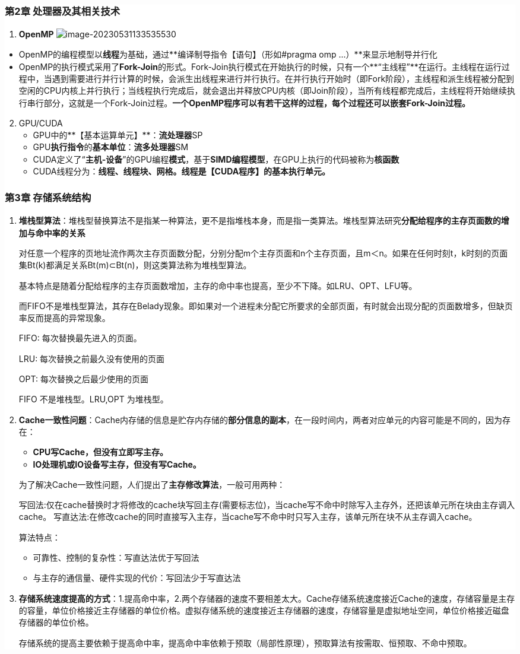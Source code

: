 

### 第2章 处理器及其相关技术 

1. **OpenMP**
![image-20230531133535530](C:\Users\YanXinyu\AppData\Roaming\Typora\typora-user-images\image-20230531133535530.png)
- OpenMP的编程模型以**线程**为基础，通过**编译制导指令【语句】（形如#pragma omp ...）**来显示地制导并行化
- OpenMP的执行模式采用了**Fork-Join**的形式。Fork-Join执行模式在开始执行的时候，只有一个**“主线程”**在运行。主线程在运行过程中，当遇到需要进行并行计算的时候，会派生出线程来进行并行执行。在并行执行开始时（即Fork阶段），主线程和派生线程被分配到空闲的CPU内核上并行执行；当线程执行完成后，就会退出并释放CPU内核（即Join阶段），当所有线程都完成后，主线程将开始继续执行串行部分，这就是一个Fork-Join过程。**一个OpenMP程序可以有若干这样的过程，每个过程还可以嵌套Fork-Join过程。**

2. GPU/CUDA
   - GPU中的**【基本运算单元】**：**流处理器**SP
   - GPU**执行指令**的**基本单位**：**流多处理器**SM
   - CUDA定义了“**主机-设备**”的GPU编程**模式**，基于**SIMD编程模型**，在GPU上执行的代码被称为**核函数**
   - CUDA线程分为：**线程、线程块、网格。线程是【CUDA程序】的基本执行单元。**



### 第3章 存储系统结构 

1. **堆栈型算法**：堆栈型替换算法不是指某一种算法，更不是指堆栈本身，而是指一类算法。堆栈型算法研究**分配给程序的主存页面数的增加与命中率的关系**

   对任意一个程序的页地址流作两次主存页面数分配，分别分配m个主存页面和n个主存页面，且m＜n。如果在任何时刻t，k时刻的页面集Bt(k)都满足关系Bt(m)⊂Bt(n)，则这类算法称为堆栈型算法。

   基本特点是随着分配给程序的主存页面数增加，主存的命中率也提高，至少不下降。如LRU、OPT、LFU等。

   而FIFO不是堆栈型算法，其存在Belady现象。即如果对一个进程未分配它所要求的全部页面，有时就会出现分配的页面数增多，但缺页率反而提高的异常现象。

   FIFO: 每次替换最先进入的页面。

   LRU: 每次替换之前最久没有使用的页面

   OPT: 每次替换之后最少使用的页面

   FIFO 不是堆栈型。LRU,OPT 为堆栈型。

   

2. **Cache一致性问题**：Cache内存储的信息是贮存内存储的**部分信息的副本**，在一段时间内，两者对应单元的内容可能是不同的，因为存在：

   + **CPU写Cache，但没有立即写主存。**
   + **IO处理机或IO设备写主存，但没有写Cache。**

   为了解决Cache一致性问题，人们提出了**主存修改算法**，一般可用两种：

   写回法:仅在cache替换时才将修改的cache块写回主存(需要标志位)，当cache写不命中时除写入主存外，还把该单元所在块由主存调入cache。
   写直达法:在修改cache的同时直接写入主存，当cache写不命中时只写入主存，该单元所在块不从主存调入cache。
   
   算法特点：
   
   + 可靠性、控制的复杂性：写直达法优于写回法
   
   + 与主存的通信量、硬件实现的代价：写回法少于写直达法



3. **存储系统速度提高的方式**：1.提高命中率，2.两个存储器的速度不要相差太大。Cache存储系统速度接近Cache的速度，存储容量是主存的容量，单位价格接近主存储器的单位价格。虚拟存储系统的速度接近主存储器的速度，存储容量是虚拟地址空间，单位价格接近磁盘存储器的单位价格。

   存储系统的提高主要依赖于提高命中率，提高命中率依赖于预取（局部性原理），预取算法有按需取、恒预取、不命中预取。

